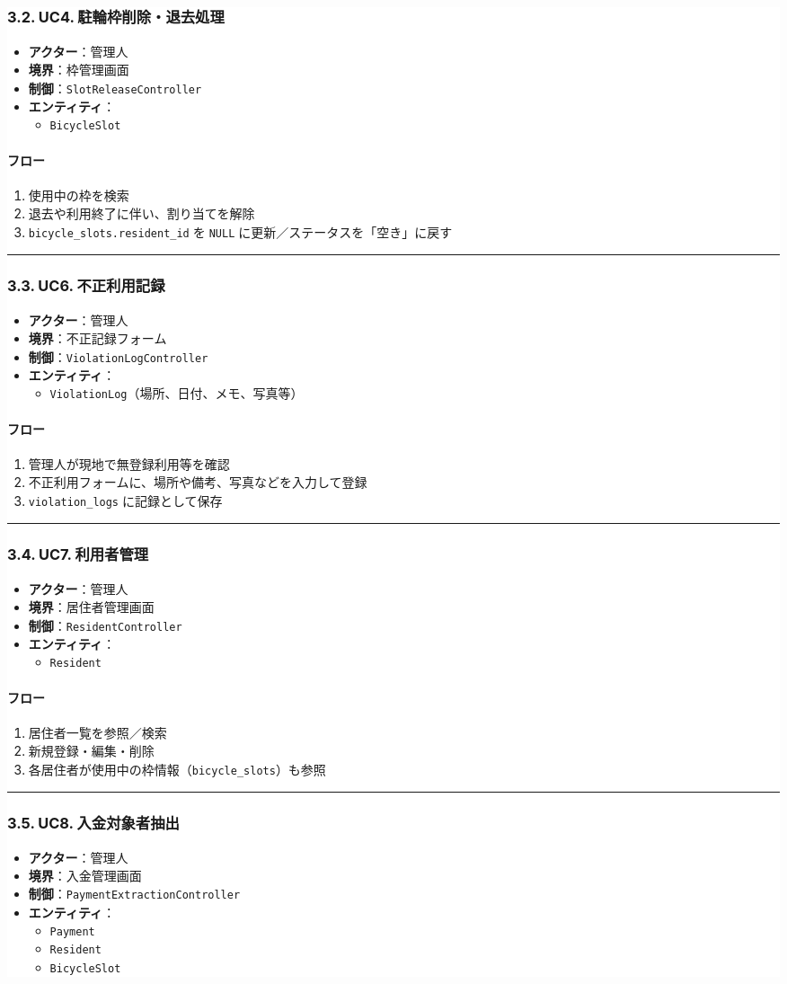 
### 3.2. UC4. 駐輪枠削除・退去処理

- **アクター**：管理人  
- **境界**：枠管理画面  
- **制御**：`SlotReleaseController`  
- **エンティティ**：
  - `BicycleSlot`

#### フロー
1. 使用中の枠を検索  
2. 退去や利用終了に伴い、割り当てを解除  
3. `bicycle_slots.resident_id` を `NULL` に更新／ステータスを「空き」に戻す

---

### 3.3. UC6. 不正利用記録

- **アクター**：管理人  
- **境界**：不正記録フォーム  
- **制御**：`ViolationLogController`  
- **エンティティ**：
  - `ViolationLog`（場所、日付、メモ、写真等）

#### フロー
1. 管理人が現地で無登録利用等を確認  
2. 不正利用フォームに、場所や備考、写真などを入力して登録  
3. `violation_logs` に記録として保存

---

### 3.4. UC7. 利用者管理

- **アクター**：管理人  
- **境界**：居住者管理画面  
- **制御**：`ResidentController`  
- **エンティティ**：
  - `Resident`

#### フロー
1. 居住者一覧を参照／検索  
2. 新規登録・編集・削除  
3. 各居住者が使用中の枠情報（`bicycle_slots`）も参照

---

### 3.5. UC8. 入金対象者抽出

- **アクター**：管理人  
- **境界**：入金管理画面  
- **制御**：`PaymentExtractionController`  
- **エンティティ**：
  - `Payment`
  - `Resident`
  - `BicycleSlot`
